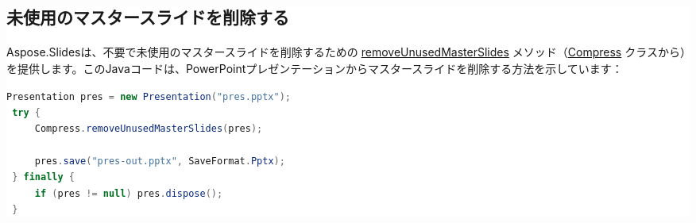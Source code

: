 ## **未使用のマスタースライドを削除する**

Aspose.Slidesは、不要で未使用のマスタースライドを削除するための [removeUnusedMasterSlides](https://reference.aspose.com/slides/androidjava/com.aspose.slides/compress/#removeUnusedMasterSlides-com.aspose.slides.Presentation-) メソッド（[Compress](https://reference.aspose.com/slides/androidjava/com.aspose.slides/compress/) クラスから）を提供します。このJavaコードは、PowerPointプレゼンテーションからマスタースライドを削除する方法を示しています：

```java
Presentation pres = new Presentation("pres.pptx");
 try {
     Compress.removeUnusedMasterSlides(pres);

     pres.save("pres-out.pptx", SaveFormat.Pptx);
 } finally {
     if (pres != null) pres.dispose();
 }
```